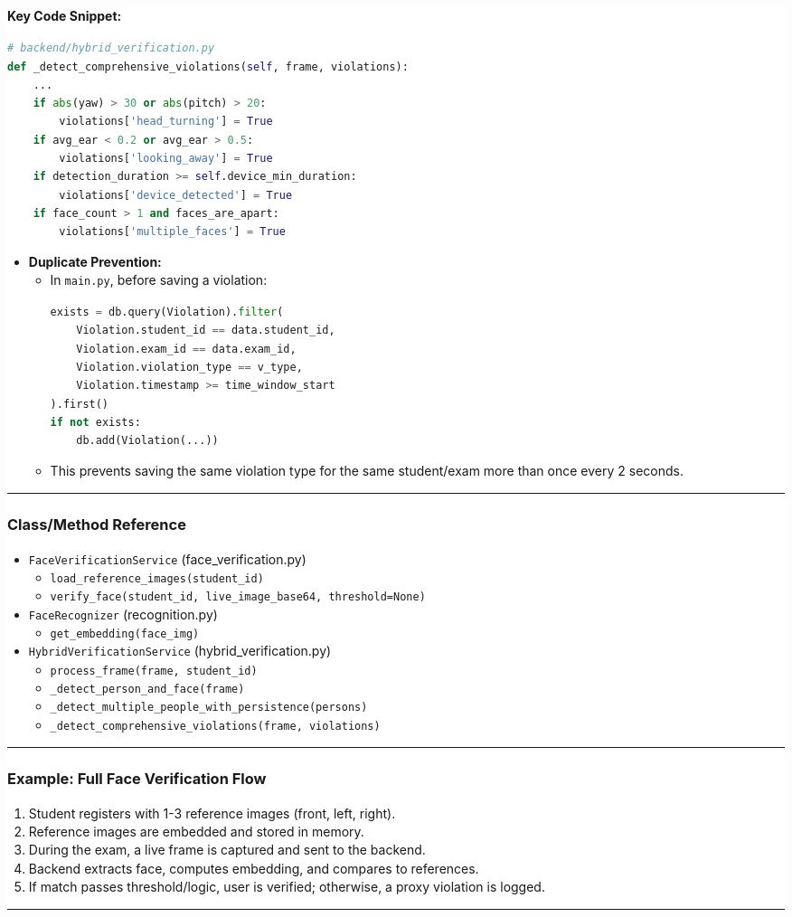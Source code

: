 **Key Code Snippet:**
```python
# backend/hybrid_verification.py
def _detect_comprehensive_violations(self, frame, violations):
    ...
    if abs(yaw) > 30 or abs(pitch) > 20:
        violations['head_turning'] = True
    if avg_ear < 0.2 or avg_ear > 0.5:
        violations['looking_away'] = True
    if detection_duration >= self.device_min_duration:
        violations['device_detected'] = True
    if face_count > 1 and faces_are_apart:
        violations['multiple_faces'] = True
```

- **Duplicate Prevention:**
  - In `main.py`, before saving a violation:
    ```python
    exists = db.query(Violation).filter(
        Violation.student_id == data.student_id,
        Violation.exam_id == data.exam_id,
        Violation.violation_type == v_type,
        Violation.timestamp >= time_window_start
    ).first()
    if not exists:
        db.add(Violation(...))
    ```
  - This prevents saving the same violation type for the same student/exam more than once every 2 seconds.

---

### Class/Method Reference

- `FaceVerificationService` (face_verification.py)
  - `load_reference_images(student_id)`
  - `verify_face(student_id, live_image_base64, threshold=None)`
- `FaceRecognizer` (recognition.py)
  - `get_embedding(face_img)`
- `HybridVerificationService` (hybrid_verification.py)
  - `process_frame(frame, student_id)`
  - `_detect_person_and_face(frame)`
  - `_detect_multiple_people_with_persistence(persons)`
  - `_detect_comprehensive_violations(frame, violations)`

---

### Example: Full Face Verification Flow

1. Student registers with 1-3 reference images (front, left, right).
2. Reference images are embedded and stored in memory.
3. During the exam, a live frame is captured and sent to the backend.
4. Backend extracts face, computes embedding, and compares to references.
5. If match passes threshold/logic, user is verified; otherwise, a proxy violation is logged.

---